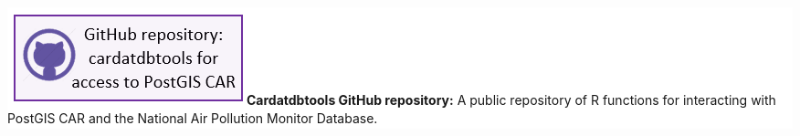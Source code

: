 <p><img src="images/cardatdbtools.png" class="icon-list" alt="CARDAT Github repository of tools for accessing the PostGIS CAR DB" title="CARDAT Github repository of tools for accessing the PostGIS CAR DB" /><strong>Cardatdbtools GitHub repository:</strong> A public repository of R functions for interacting with PostGIS CAR and the National Air Pollution Monitor Database.</p>

